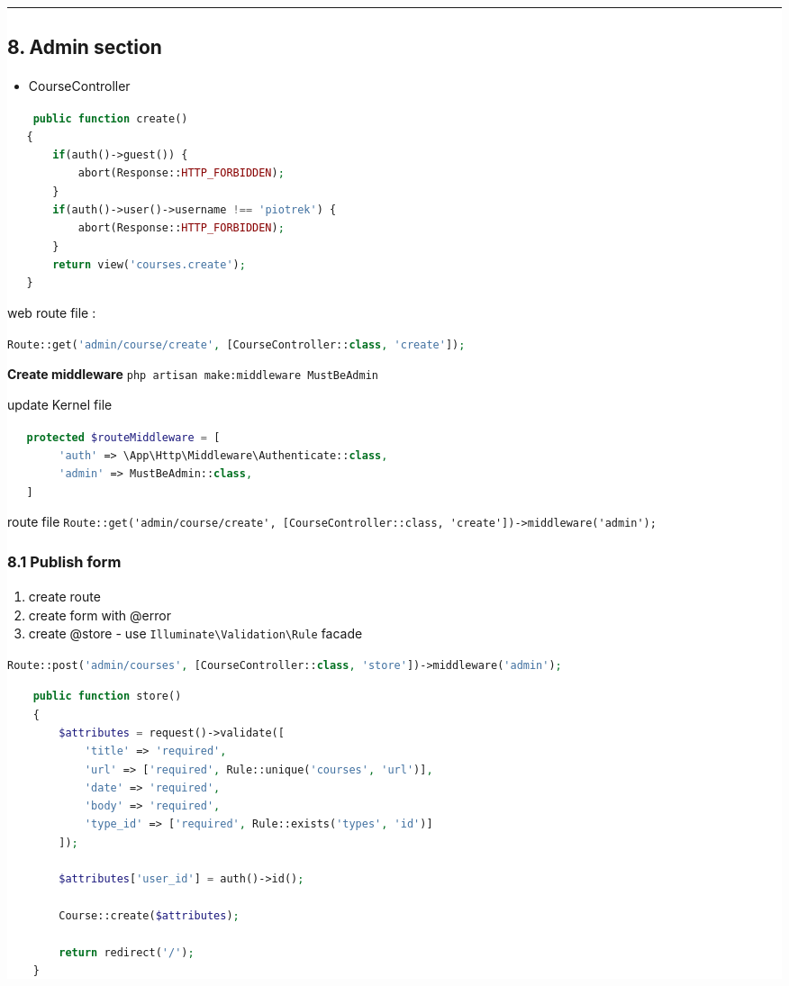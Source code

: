  ---
 ## 8. Admin section

 - CourseController
 ```php
     public function create() 
    {
        if(auth()->guest()) {
            abort(Response::HTTP_FORBIDDEN);
        }
        if(auth()->user()->username !== 'piotrek') {
            abort(Response::HTTP_FORBIDDEN);
        }
        return view('courses.create');
    }
 ```

 web route file  :
 ```php
 Route::get('admin/course/create', [CourseController::class, 'create']);
 ```

**Create middleware**
`php artisan make:middleware MustBeAdmin`

update Kernel file
```php
   protected $routeMiddleware = [
        'auth' => \App\Http\Middleware\Authenticate::class,
        'admin' => MustBeAdmin::class,
   ]
```

route file
`Route::get('admin/course/create', [CourseController::class, 'create'])->middleware('admin');`


### 8.1 Publish form
1. create route 
2. create form with @error
3. create @store  - use `Illuminate\Validation\Rule` facade
```php
Route::post('admin/courses', [CourseController::class, 'store'])->middleware('admin');
```



```php
    public function store()
    {
        $attributes = request()->validate([
            'title' => 'required',
            'url' => ['required', Rule::unique('courses', 'url')],
            'date' => 'required',
            'body' => 'required',
            'type_id' => ['required', Rule::exists('types', 'id')]
        ]);

        $attributes['user_id'] = auth()->id();

        Course::create($attributes);

        return redirect('/');
    }
```
